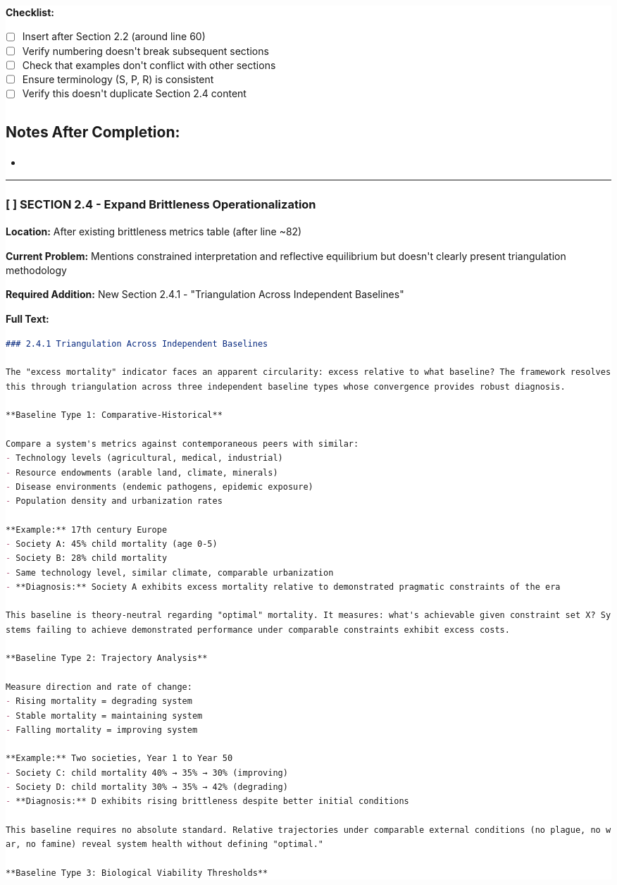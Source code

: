 **Checklist:**
- [ ] Insert after Section 2.2 (around line 60)
- [ ] Verify numbering doesn't break subsequent sections
- [ ] Check that examples don't conflict with other sections
- [ ] Ensure terminology (S, P, R) is consistent
- [ ] Verify this doesn't duplicate Section 2.4 content

**Notes After Completion:**
-
-

---

### [ ] SECTION 2.4 - Expand Brittleness Operationalization

**Location:** After existing brittleness metrics table (after line ~82)

**Current Problem:** Mentions constrained interpretation and reflective equilibrium but doesn't clearly present triangulation methodology

**Required Addition:** New Section 2.4.1 - "Triangulation Across Independent Baselines"

**Full Text:**
```markdown
### 2.4.1 Triangulation Across Independent Baselines

The "excess mortality" indicator faces an apparent circularity: excess relative to what baseline? The framework resolves this through triangulation across three independent baseline types whose convergence provides robust diagnosis.

**Baseline Type 1: Comparative-Historical**

Compare a system's metrics against contemporaneous peers with similar:
- Technology levels (agricultural, medical, industrial)
- Resource endowments (arable land, climate, minerals)
- Disease environments (endemic pathogens, epidemic exposure)
- Population density and urbanization rates

**Example:** 17th century Europe
- Society A: 45% child mortality (age 0-5)
- Society B: 28% child mortality
- Same technology level, similar climate, comparable urbanization
- **Diagnosis:** Society A exhibits excess mortality relative to demonstrated pragmatic constraints of the era

This baseline is theory-neutral regarding "optimal" mortality. It measures: what's achievable given constraint set X? Systems failing to achieve demonstrated performance under comparable constraints exhibit excess costs.

**Baseline Type 2: Trajectory Analysis**

Measure direction and rate of change:
- Rising mortality = degrading system
- Stable mortality = maintaining system
- Falling mortality = improving system

**Example:** Two societies, Year 1 to Year 50
- Society C: child mortality 40% → 35% → 30% (improving)
- Society D: child mortality 30% → 35% → 42% (degrading)
- **Diagnosis:** D exhibits rising brittleness despite better initial conditions

This baseline requires no absolute standard. Relative trajectories under comparable external conditions (no plague, no war, no famine) reveal system health without defining "optimal."

**Baseline Type 3: Biological Viability Thresholds**

```